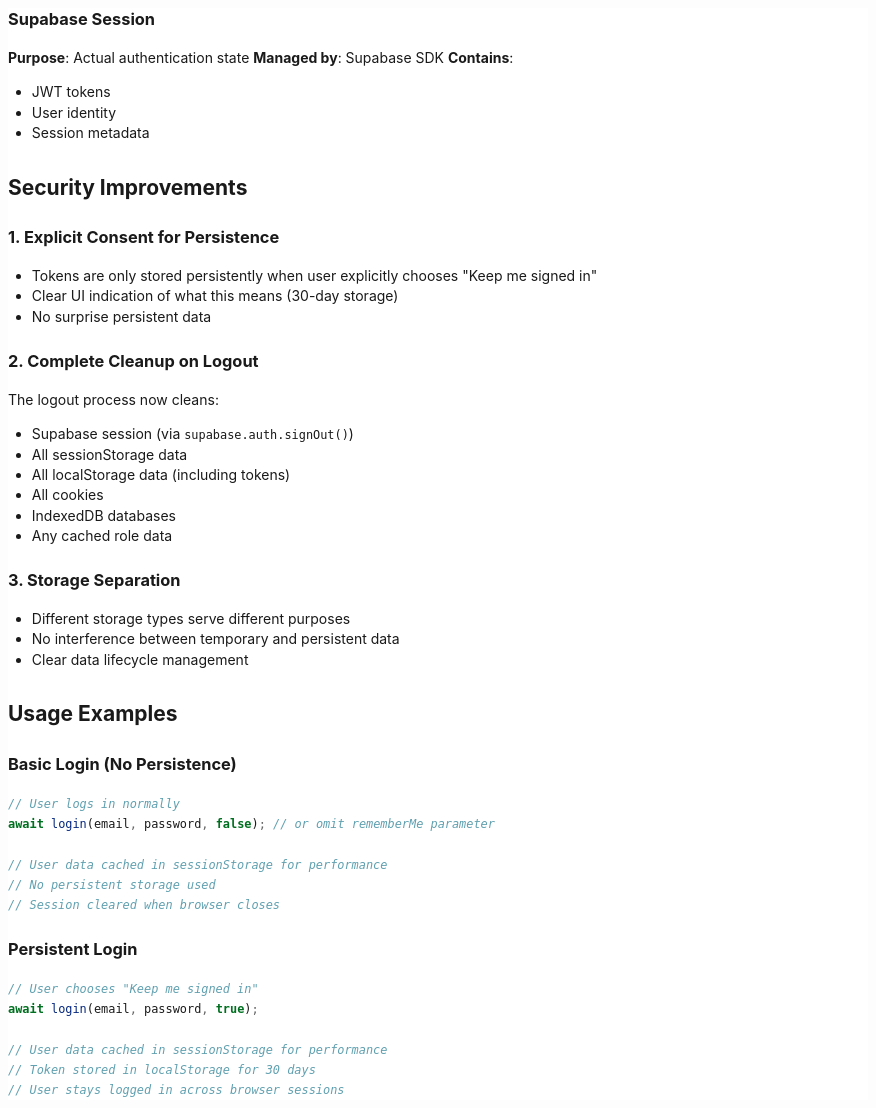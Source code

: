 ### Supabase Session
**Purpose**: Actual authentication state
**Managed by**: Supabase SDK
**Contains**:
- JWT tokens
- User identity
- Session metadata

## Security Improvements

### 1. Explicit Consent for Persistence
- Tokens are only stored persistently when user explicitly chooses "Keep me signed in"
- Clear UI indication of what this means (30-day storage)
- No surprise persistent data

### 2. Complete Cleanup on Logout
The logout process now cleans:
- Supabase session (via `supabase.auth.signOut()`)
- All sessionStorage data
- All localStorage data (including tokens)
- All cookies
- IndexedDB databases
- Any cached role data

### 3. Storage Separation
- Different storage types serve different purposes
- No interference between temporary and persistent data
- Clear data lifecycle management

## Usage Examples

### Basic Login (No Persistence)
```typescript
// User logs in normally
await login(email, password, false); // or omit rememberMe parameter

// User data cached in sessionStorage for performance
// No persistent storage used
// Session cleared when browser closes
```

### Persistent Login
```typescript
// User chooses "Keep me signed in"
await login(email, password, true);

// User data cached in sessionStorage for performance
// Token stored in localStorage for 30 days
// User stays logged in across browser sessions
```
